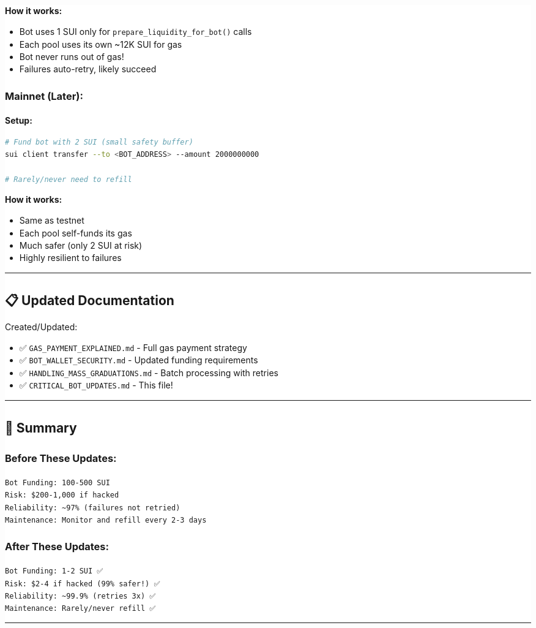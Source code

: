 **How it works:**
- Bot uses 1 SUI only for `prepare_liquidity_for_bot()` calls
- Each pool uses its own ~12K SUI for gas
- Bot never runs out of gas!
- Failures auto-retry, likely succeed

### Mainnet (Later):

**Setup:**
```bash
# Fund bot with 2 SUI (small safety buffer)
sui client transfer --to <BOT_ADDRESS> --amount 2000000000

# Rarely/never need to refill
```

**How it works:**
- Same as testnet
- Each pool self-funds its gas
- Much safer (only 2 SUI at risk)
- Highly resilient to failures

---

## 📋 Updated Documentation

Created/Updated:
- ✅ `GAS_PAYMENT_EXPLAINED.md` - Full gas payment strategy
- ✅ `BOT_WALLET_SECURITY.md` - Updated funding requirements
- ✅ `HANDLING_MASS_GRADUATIONS.md` - Batch processing with retries
- ✅ `CRITICAL_BOT_UPDATES.md` - This file!

---

## 🚀 Summary

### Before These Updates:

```
Bot Funding: 100-500 SUI
Risk: $200-1,000 if hacked
Reliability: ~97% (failures not retried)
Maintenance: Monitor and refill every 2-3 days
```

### After These Updates:

```
Bot Funding: 1-2 SUI ✅
Risk: $2-4 if hacked (99% safer!) ✅
Reliability: ~99.9% (retries 3x) ✅
Maintenance: Rarely/never refill ✅
```

---